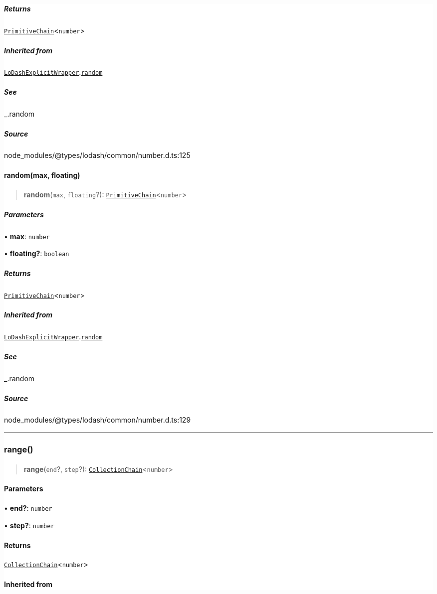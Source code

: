 ##### Returns

[`PrimitiveChain`](PrimitiveChain.md)\<`number`\>

##### Inherited from

[`LoDashExplicitWrapper`](LoDashExplicitWrapper.md).[`random`](LoDashExplicitWrapper.md#random)

##### See

\_.random

##### Source

node_modules/@types/lodash/common/number.d.ts:125

#### random(max, floating)

> **random**(`max`, `floating`?): [`PrimitiveChain`](PrimitiveChain.md)\<`number`\>

##### Parameters

• **max**: `number`

• **floating?**: `boolean`

##### Returns

[`PrimitiveChain`](PrimitiveChain.md)\<`number`\>

##### Inherited from

[`LoDashExplicitWrapper`](LoDashExplicitWrapper.md).[`random`](LoDashExplicitWrapper.md#random)

##### See

\_.random

##### Source

node_modules/@types/lodash/common/number.d.ts:129

---

### range()

> **range**(`end`?, `step`?): [`CollectionChain`](CollectionChain.md)\<`number`\>

#### Parameters

• **end?**: `number`

• **step?**: `number`

#### Returns

[`CollectionChain`](CollectionChain.md)\<`number`\>

#### Inherited from
